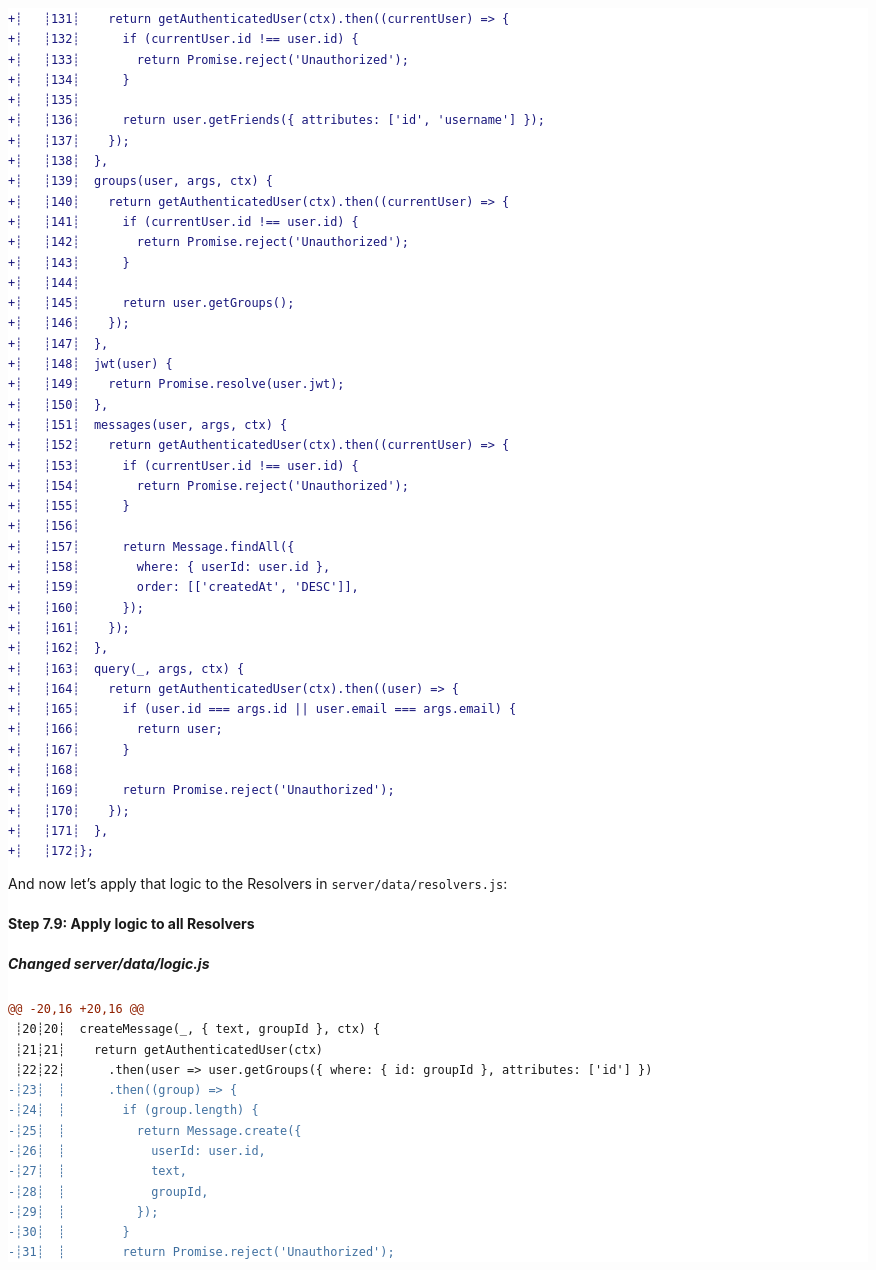 ```diff
+┊   ┊131┊    return getAuthenticatedUser(ctx).then((currentUser) => {
+┊   ┊132┊      if (currentUser.id !== user.id) {
+┊   ┊133┊        return Promise.reject('Unauthorized');
+┊   ┊134┊      }
+┊   ┊135┊
+┊   ┊136┊      return user.getFriends({ attributes: ['id', 'username'] });
+┊   ┊137┊    });
+┊   ┊138┊  },
+┊   ┊139┊  groups(user, args, ctx) {
+┊   ┊140┊    return getAuthenticatedUser(ctx).then((currentUser) => {
+┊   ┊141┊      if (currentUser.id !== user.id) {
+┊   ┊142┊        return Promise.reject('Unauthorized');
+┊   ┊143┊      }
+┊   ┊144┊
+┊   ┊145┊      return user.getGroups();
+┊   ┊146┊    });
+┊   ┊147┊  },
+┊   ┊148┊  jwt(user) {
+┊   ┊149┊    return Promise.resolve(user.jwt);
+┊   ┊150┊  },
+┊   ┊151┊  messages(user, args, ctx) {
+┊   ┊152┊    return getAuthenticatedUser(ctx).then((currentUser) => {
+┊   ┊153┊      if (currentUser.id !== user.id) {
+┊   ┊154┊        return Promise.reject('Unauthorized');
+┊   ┊155┊      }
+┊   ┊156┊
+┊   ┊157┊      return Message.findAll({
+┊   ┊158┊        where: { userId: user.id },
+┊   ┊159┊        order: [['createdAt', 'DESC']],
+┊   ┊160┊      });
+┊   ┊161┊    });
+┊   ┊162┊  },
+┊   ┊163┊  query(_, args, ctx) {
+┊   ┊164┊    return getAuthenticatedUser(ctx).then((user) => {
+┊   ┊165┊      if (user.id === args.id || user.email === args.email) {
+┊   ┊166┊        return user;
+┊   ┊167┊      }
+┊   ┊168┊
+┊   ┊169┊      return Promise.reject('Unauthorized');
+┊   ┊170┊    });
+┊   ┊171┊  },
+┊   ┊172┊};
```

[}]: #

And now let’s apply that logic to the Resolvers in `server/data/resolvers.js`:

[{]: <helper> (diffStep 7.9)

#### Step 7.9: Apply logic to all Resolvers

##### Changed server&#x2F;data&#x2F;logic.js
```diff
@@ -20,16 +20,16 @@
 ┊20┊20┊  createMessage(_, { text, groupId }, ctx) {
 ┊21┊21┊    return getAuthenticatedUser(ctx)
 ┊22┊22┊      .then(user => user.getGroups({ where: { id: groupId }, attributes: ['id'] })
-┊23┊  ┊      .then((group) => {
-┊24┊  ┊        if (group.length) {
-┊25┊  ┊          return Message.create({
-┊26┊  ┊            userId: user.id,
-┊27┊  ┊            text,
-┊28┊  ┊            groupId,
-┊29┊  ┊          });
-┊30┊  ┊        }
-┊31┊  ┊        return Promise.reject('Unauthorized');
```

[{]: <helper> (diffStep 7.1 files=".env")
[{]: <helper> (diffStep 7.1 files="server/config.js")
[{]: <helper> (diffStep 7.2)
[{]: <helper> (diffStep 7.3)
[{]: <helper> (diffStep 7.4)
[{]: <helper> (diffStep 7.5)
[{]: <helper> (diffStep 7.6)
[{]: <helper> (diffStep 7.7)
[{]: <helper> (diffStep 7.8)
[{]: <helper> (diffStep "7.10")
[{]: <helper> (diffStep "7.11")
[{]: <helper> (diffStep 7.12)
[{]: <helper> (diffStep 7.13)
[{]: <helper> (diffStep 7.14)
[{]: <helper> (diffStep 7.15)
[{]: <helper> (diffStep 7.16 files="client/src/navigation.js")
[{]: <helper> (diffStep 7.16 files="client/src/screens/groups.screen.js")
[{]: <helper> (diffStep 7.17 files="client/src/reducers/auth.reducer.js")
[{]: <helper> (diffStep 7.18)
[{]: <helper> (diffStep 7.19)
[{]: <helper> (diffStep "7.20")
[{]: <helper> (diffStep 7.21)
[{]: <helper> (diffStep 7.22)
[{]: <helper> (diffStep 7.23)
[{]: <helper> (diffStep 7.24)
[{]: <helper> (diffStep 7.25)